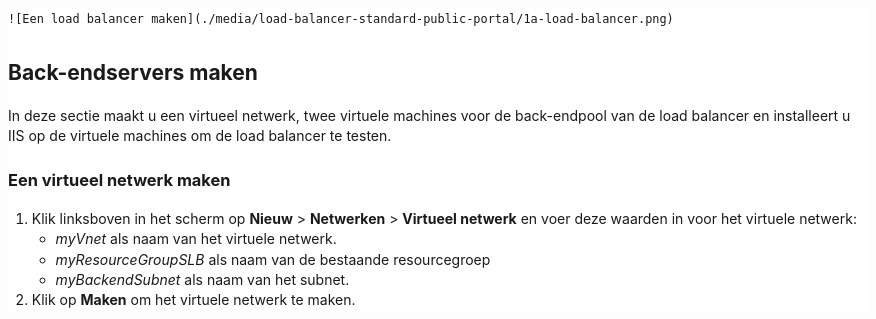     ![Een load balancer maken](./media/load-balancer-standard-public-portal/1a-load-balancer.png)


## <a name="create-backend-servers"></a>Back-endservers maken

In deze sectie maakt u een virtueel netwerk, twee virtuele machines voor de back-endpool van de load balancer en installeert u IIS op de virtuele machines om de load balancer te testen.

### <a name="create-a-virtual-network"></a>Een virtueel netwerk maken
1. Klik linksboven in het scherm op **Nieuw** > **Netwerken** > **Virtueel netwerk** en voer deze waarden in voor het virtuele netwerk:
    - *myVnet* als naam van het virtuele netwerk.
    - *myResourceGroupSLB* als naam van de bestaande resourcegroep
    - *myBackendSubnet* als naam van het subnet.
2. Klik op **Maken** om het virtuele netwerk te maken.
